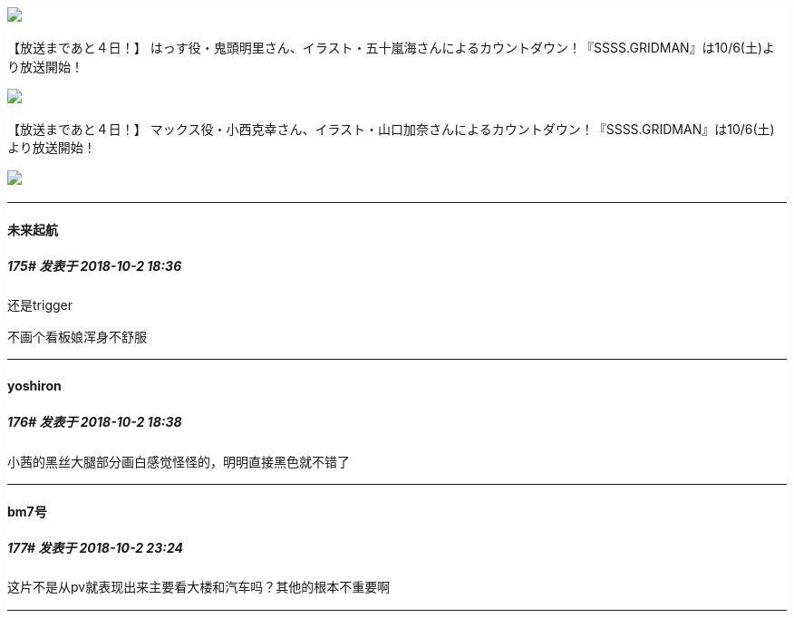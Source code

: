 <img src="http://wx2.sinaimg.cn/large/740ca5e5gy1fvu22ntzxcj20xb0nnn3w.jpg" referrerpolicy="no-referrer">


【放送まであと４日！】 はっす役・鬼頭明里さん、イラスト・五十嵐海さんによるカウントダウン！『SSSS.GRIDMAN』は10/6(土)より放送開始！

<img src="http://wx4.sinaimg.cn/large/740ca5e5gy1fvu23z33n1j20xc0hgjuy.jpg" referrerpolicy="no-referrer">


【放送まであと４日！】 マックス役・小西克幸さん、イラスト・山口加奈さんによるカウントダウン！『SSSS.GRIDMAN』は10/6(土)より放送開始！

<img src="http://wx3.sinaimg.cn/large/740ca5e5gy1fvu23z2rt5j20xc0hg41q.jpg" referrerpolicy="no-referrer">







-----

####  未来起航  
##### 175#       发表于 2018-10-2 18:36




还是trigger

不画个看板娘浑身不舒服







-----

####  yoshiron  
##### 176#       发表于 2018-10-2 18:38




小茜的黑丝大腿部分画白感觉怪怪的，明明直接黑色就不错了







-----

####  bm7号  
##### 177#       发表于 2018-10-2 23:24




这片不是从pv就表现出来主要看大楼和汽车吗？其他的根本不重要啊







-----
